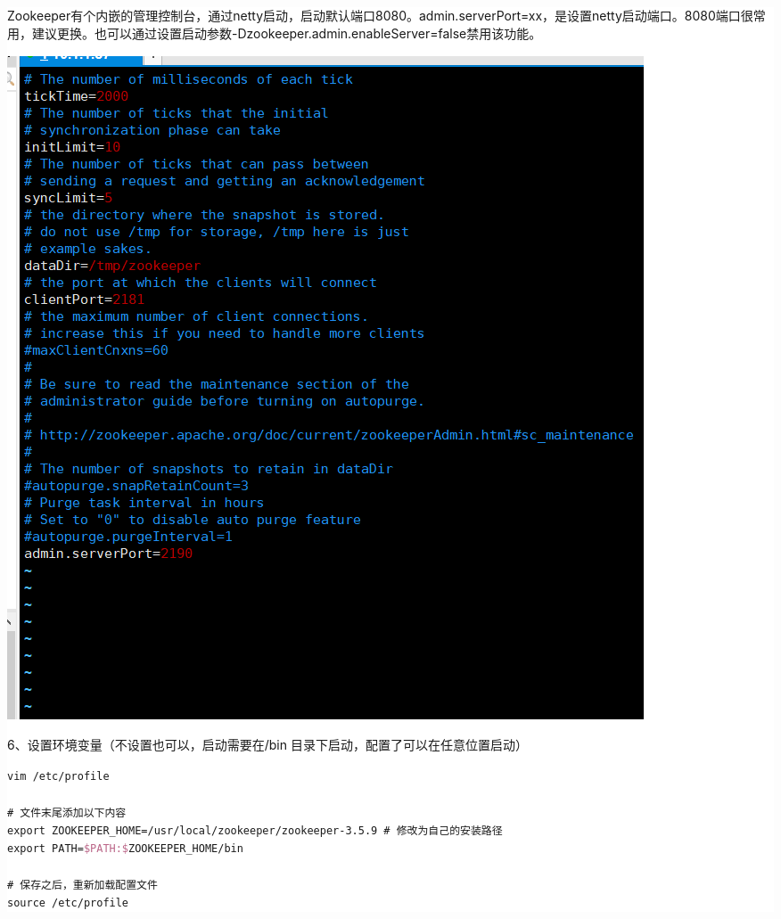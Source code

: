 Zookeeper有个内嵌的管理控制台，通过netty启动，启动默认端口8080。admin.serverPort=xx，是设置netty启动端口。8080端口很常用，建议更换。也可以通过设置启动参数-Dzookeeper.admin.enableServer=false禁用该功能。

![](./images/9.png)

6、设置环境变量（不设置也可以，启动需要在/bin 目录下启动，配置了可以在任意位置启动）

```tex
vim /etc/profile

# 文件末尾添加以下内容
export ZOOKEEPER_HOME=/usr/local/zookeeper/zookeeper-3.5.9 # 修改为自己的安装路径
export PATH=$PATH:$ZOOKEEPER_HOME/bin

# 保存之后，重新加载配置文件
source /etc/profile
```
